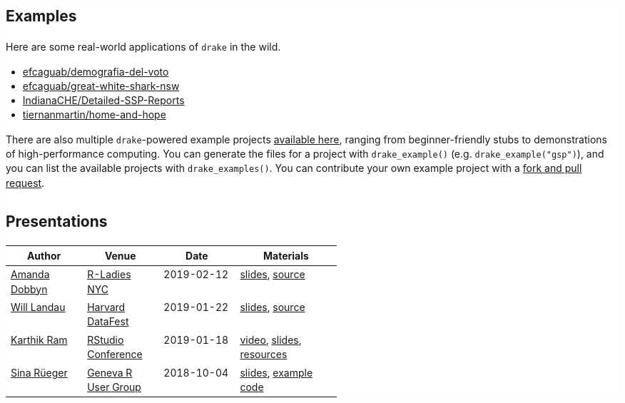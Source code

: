 Examples
--------

Here are some real-world applications of `drake` in the wild.

-   [efcaguab/demografia-del-voto](https://github.com/efcaguab/demografia-del-voto)
-   [efcaguab/great-white-shark-nsw](https://github.com/efcaguab/great-white-shark-nsw)
-   [IndianaCHE/Detailed-SSP-Reports](https://github.com/IndianaCHE/Detailed-SSP-Reports)
-   [tiernanmartin/home-and-hope](https://github.com/tiernanmartin/home-and-hope)

There are also multiple `drake`-powered example projects [available here](https://github.com/wlandau/drake-examples), ranging from beginner-friendly stubs to demonstrations of high-performance computing. You can generate the files for a project with `drake_example()` (e.g. `drake_example("gsp")`), and you can list the available projects with `drake_examples()`. You can contribute your own example project with a [fork and pull request](https://github.com/wlandau/drake-examples/pulls).

Presentations
-------------

<table style="width:54%;">
<colgroup>
<col width="12%" />
<col width="12%" />
<col width="12%" />
<col width="16%" />
</colgroup>
<thead>
<tr class="header">
<th>Author</th>
<th>Venue</th>
<th>Date</th>
<th>Materials</th>
</tr>
</thead>
<tbody>
<tr class="odd">
<td><a href="https://github.com/aedobbyn">Amanda Dobbyn</a></td>
<td><a href="https://www.rladiesnyc.org/">R-Ladies NYC</a></td>
<td>2019-02-12</td>
<td><a href="https://aedobbyn.github.io/nyc-fires/index.html#1">slides</a>, <a href="https://github.com/aedobbyn/nyc-fires">source</a></td>
</tr>
<tr class="even">
<td><a href="https://github.com/wlandau">Will Landau</a></td>
<td><a href="https://projects.iq.harvard.edu/datafest2019/home">Harvard DataFest</a></td>
<td>2019-01-22</td>
<td><a href="https://wlandau.github.io/drake-datafest-2019">slides</a>, <a href="https://github.com/wlandau/drake-datafest-2019">source</a></td>
</tr>
<tr class="odd">
<td><a href="https://github.com/karthik">Karthik Ram</a></td>
<td><a href="https://www.rstudio.com/conference">RStudio Conference</a></td>
<td>2019-01-18</td>
<td><a href="https://resources.rstudio.com/rstudio-conf-2019/a-guide-to-modern-reproducible-data-science-with-r">video</a>, <a href="http://inundata.org/talks/rstd19/#/">slides</a>, <a href="https://github.com/karthik/rstudio2019">resources</a></td>
</tr>
<tr class="even">
<td><a href="https://github.com/sinarueeger">Sina Rüeger</a></td>
<td><a href="https://www.meetup.com/Geneve-R-User-Group">Geneva R User Group</a></td>
<td>2018-10-04</td>
<td><a href="https://sinarueeger.github.io/20181004-geneve-rug">slides</a>, <a href="https://github.com/sinarueeger/workflow-example">example code</a></td>
</tr>
<tr class="odd">